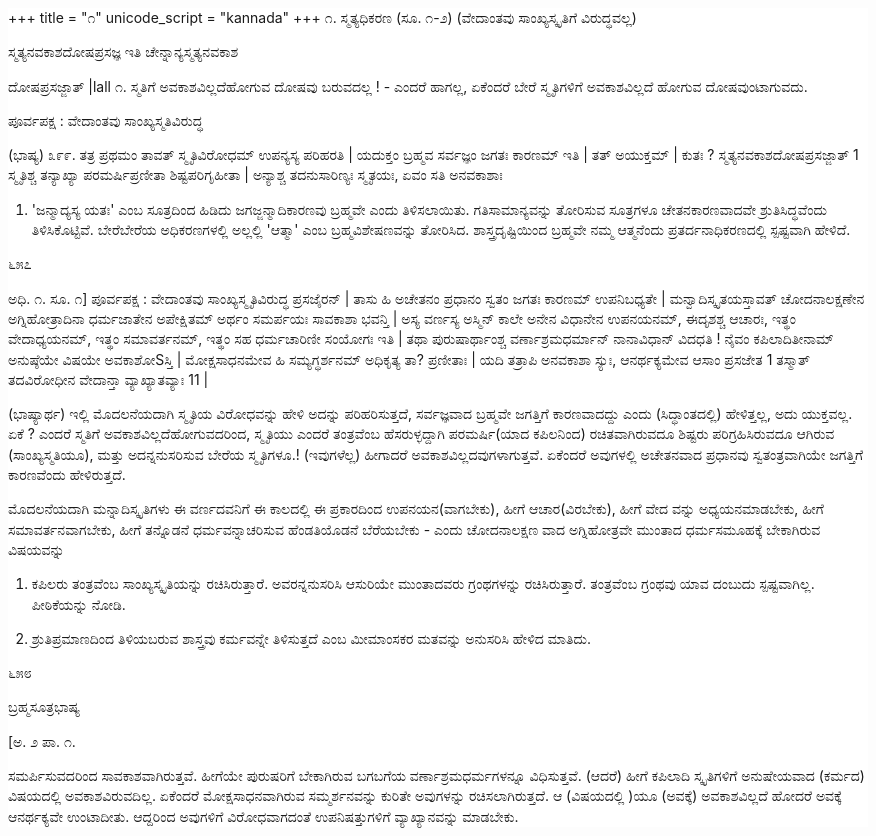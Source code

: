 +++
title = "೧"
unicode_script = "kannada"
+++
೧. ಸ್ಮತ್ಯಧಿಕರಣ (ಸೂ. ೧-೨) (ವೇದಾಂತವು ಸಾಂಖ್ಯಸ್ಕೃತಿಗೆ ವಿರುದ್ಧವಲ್ಲ) 

ಸ್ಮತ್ಯನವಕಾಶದೋಷಪ್ರಸಜ್ಞ ಇತಿ ಚೇನ್ನಾನ್ಯಸ್ಮತ್ಯನವಕಾಶ 

ದೋಷಪ್ರಸಜ್ಜಾತ್ |lall ೧. ಸ್ಮತಿಗೆ ಅವಕಾಶವಿಲ್ಲದೆಹೋಗುವ ದೋಷವು ಬರುವದಲ್ಲ ! - ಎಂದರೆ ಹಾಗಲ್ಲ, ಏಕೆಂದರೆ ಬೇರೆ ಸ್ಮೃತಿಗಳಿಗೆ ಅವಕಾಶವಿಲ್ಲದೆ ಹೋಗುವ ದೋಷವುಂಟಾಗುವದು. 

ಪೂರ್ವಪಕ್ಷ : ವೇದಾಂತವು ಸಾಂಖ್ಯಸ್ಮತಿವಿರುದ್ಧ 

(ಭಾಷ್ಯ) ೩೯೯. ತತ್ರ ಪ್ರಥಮಂ ತಾವತ್ ಸ್ಮೃತಿವಿರೋಧಮ್ ಉಪನ್ಯಸ್ಯ ಪರಿಹರತಿ | ಯದುಕ್ತಂ ಬ್ರಹ್ಮವ ಸರ್ವಜ್ಞಂ ಜಗತಃ ಕಾರಣಮ್ ಇತಿ | ತತ್ ಅಯುಕ್ತಮ್ | ಕುತಃ ? ಸ್ಮತ್ಯನವಕಾಶದೋಷಪ್ರಸಜ್ಜಾತ್ 1 ಸ್ಮೃತಿಶ್ಚ ತನ್ಯಾಖ್ಯಾ ಪರಮರ್ಷಿಪ್ರಣೀತಾ ಶಿಷ್ಟಪರಿಗೃಹೀತಾ | ಅನ್ಯಾಶ್ಚ ತದನುಸಾರಿಣ್ಯಃ ಸ್ಮೃತಯಃ, ಏವಂ ಸತಿ ಅನವಕಾಶಾಃ 

1. 'ಜನ್ಮಾದ್ಯಸ್ಯ ಯತಃ' ಎಂಬ ಸೂತ್ರದಿಂದ ಹಿಡಿದು ಜಗಜ್ಜನ್ಮಾದಿಕಾರಣವು ಬ್ರಹ್ಮವೇ ಎಂದು ತಿಳಿಸಲಾಯಿತು. ಗತಿಸಾಮಾನ್ಯವನ್ನು ತೋರಿಸುವ ಸೂತ್ರಗಳೂ ಚೇತನಕಾರಣವಾದವೇ ಶ್ರುತಿಸಿದ್ಧವೆಂದು ತಿಳಿಸಿಕೊಟ್ಟಿವೆ. ಬೇರೆಬೇರೆಯ ಅಧಿಕರಣಗಳಲ್ಲಿ ಅಲ್ಲಲ್ಲಿ 'ಆತ್ಮಾ' ಎಂಬ ಬ್ರಹ್ಮವಿಶೇಷಣವನ್ನು ತೋರಿಸಿದ. ಶಾಸ್ತ್ರದೃಷ್ಟಿಯಿಂದ ಬ್ರಹ್ಮವೇ ನಮ್ಮ ಆತ್ಮನೆಂದು ಪ್ರತರ್ದನಾಧಿಕರಣದಲ್ಲಿ ಸ್ಪಷ್ಟವಾಗಿ ಹೇಳಿದೆ. 

೬೫೭ 

ಅಧಿ. ೧. ಸೂ. ೧] ಪೂರ್ವಪಕ್ಷ : ವೇದಾಂತವು ಸಾಂಖ್ಯಸ್ಮೃತಿವಿರುದ್ಧ ಪ್ರಸಜೈರನ್ | ತಾಸು ಹಿ ಅಚೇತನಂ ಪ್ರಧಾನಂ ಸ್ವತಂ ಜಗತಃ ಕಾರಣಮ್ ಉಪನಿಬಧ್ಯತೇ | ಮನ್ವಾದಿಸ್ಕೃತಯಸ್ತಾವತ್ ಚೋದನಾಲಕ್ಷಣೇನ ಅಗ್ನಿಹೋತ್ರಾದಿನಾ ಧರ್ಮಜಾತೇನ ಅಪೇಕ್ಷಿತಮ್ ಅರ್ಥಂ ಸಮರ್ಪಯಃ ಸಾವಕಾಶಾ ಭವನ್ತಿ | ಅಸ್ಯ ವರ್ಣಸ್ಯ ಅಸ್ಮಿನ್ ಕಾಲೇ ಅನೇನ ವಿಧಾನೇನ ಉಪನಯನಮ್, ಈದೃಶಶ್ಚ ಆಚಾರಃ, ಇತ್ಥಂ ವೇದಾಧ್ಯಯನಮ್, ಇತ್ಥಂ ಸಮಾವರ್ತನಮ್, ಇತ್ಥಂ ಸಹ ಧರ್ಮಚಾರಿಣೀ ಸಂಯೋಗಃ ಇತಿ | ತಥಾ ಪುರುಷಾರ್ಥಾಂಶ್ಚ ವರ್ಣಾಶ್ರಮಧರ್ಮಾನ್ ನಾನಾವಿಧಾನ್ ವಿದಧತಿ ! ನೈವಂ ಕಪಿಲಾದಿತೀನಾಮ್ ಅನುಷ್ಠೆಯೇ ವಿಷಯೇ ಅವಕಾಶೋSಸ್ತಿ | ಮೋಕ್ಷಸಾಧನಮೇವ ಹಿ ಸಮ್ಯಗ್ಧರ್ಶನಮ್ ಅಧಿಕೃತ್ಯ ತಾ? ಪ್ರಣೀತಾಃ | ಯದಿ ತತ್ರಾಪಿ ಅನವಕಾಶಾ ಸ್ಯುಃ, ಆನರ್ಥಕ್ಯಮೇವ ಆಸಾಂ ಪ್ರಸಜೇತ 1 ತಸ್ಮಾತ್ ತದವಿರೋಧೀನ ವೇದಾನ್ತಾ ವ್ಯಾಖ್ಯಾತವ್ಯಾಃ 11 | 

(ಭಾಷ್ಯಾರ್ಥ) ಇಲ್ಲಿ ಮೊದಲನೆಯದಾಗಿ ಸ್ಮೃತಿಯ ವಿರೋಧವನ್ನು ಹೇಳಿ ಅದನ್ನು ಪರಿಹರಿಸುತ್ತದೆ, ಸರ್ವಜ್ಞವಾದ ಬ್ರಹ್ಮವೇ ಜಗತ್ತಿಗೆ ಕಾರಣವಾದದ್ದು ಎಂದು (ಸಿದ್ಧಾಂತದಲ್ಲಿ) ಹೇಳಿತ್ತಲ್ಲ, ಅದು ಯುಕ್ತವಲ್ಲ. ಏಕೆ ? ಎಂದರೆ ಸ್ಮತಿಗೆ ಅವಕಾಶವಿಲ್ಲದೆಹೋಗುವದರಿಂದ, ಸ್ಮೃತಿಯು ಎಂದರೆ ತಂತ್ರವೆಂಬ ಹೆಸರುಳ್ಳದ್ದಾಗಿ ಪರಮರ್ಷಿ(ಯಾದ ಕಪಿಲನಿಂದ) ರಚಿತವಾಗಿರುವದೂ ಶಿಷ್ಟರು ಪರಿಗ್ರಹಿಸಿರುವದೂ ಆಗಿರುವ (ಸಾಂಖ್ಯಸ್ಮತಿಯೂ), ಮತ್ತು ಅದನ್ನನುಸರಿಸುವ ಬೇರೆಯ ಸ್ಮೃತಿಗಳೂ.! (ಇವುಗಳೆಲ್ಲ) ಹೀಗಾದರೆ ಅವಕಾಶವಿಲ್ಲದವುಗಳಾಗುತ್ತವೆ. ಏಕೆಂದರೆ ಅವುಗಳಲ್ಲಿ ಅಚೇತನವಾದ ಪ್ರಧಾನವು ಸ್ವತಂತ್ರವಾಗಿಯೇ ಜಗತ್ತಿಗೆ ಕಾರಣವೆಂದು ಹೇಳಿರುತ್ತದೆ. 

ಮೊದಲನೆಯದಾಗಿ ಮನ್ನಾದಿಸ್ಕೃತಿಗಳು ಈ ವರ್ಣದವನಿಗೆ ಈ ಕಾಲದಲ್ಲಿ ಈ ಪ್ರಕಾರದಿಂದ ಉಪನಯನ(ವಾಗಬೇಕು), ಹೀಗೆ ಆಚಾರ(ವಿರಬೇಕು), ಹೀಗೆ ವೇದ ವನ್ನು ಅಧ್ಯಯನಮಾಡಬೇಕು, ಹೀಗೆ ಸಮಾವರ್ತನವಾಗಬೇಕು, ಹೀಗೆ ತನ್ನೊಡನೆ ಧರ್ಮವನ್ನಾಚರಿಸುವ ಹೆಂಡತಿಯೊಡನೆ ಬೆರೆಯಬೇಕು - ಎಂದು ಚೋದನಾಲಕ್ಷಣ ವಾದ ಅಗ್ನಿಹೋತ್ರವೇ ಮುಂತಾದ ಧರ್ಮಸಮೂಹಕ್ಕೆ ಬೇಕಾಗಿರುವ ವಿಷಯವನ್ನು 

1. ಕಪಿಲರು ತಂತ್ರವೆಂಬ ಸಾಂಖ್ಯಸ್ಕೃತಿಯನ್ನು ರಚಿಸಿರುತ್ತಾರೆ. ಅವರನ್ನನುಸರಿಸಿ ಆಸುರಿಯೇ ಮುಂತಾದವರು ಗ್ರಂಥಗಳನ್ನು ರಚಿಸಿರುತ್ತಾರೆ. ತಂತ್ರವೆಂಬ ಗ್ರಂಥವು ಯಾವ ದಂಬುದು ಸ್ಪಷ್ಟವಾಗಿಲ್ಲ. ಪೀಠಿಕೆಯನ್ನು ನೋಡಿ. 

2. ಶ್ರುತಿಪ್ರಮಾಣದಿಂದ ತಿಳಿಯಬರುವ ಶಾಸ್ತ್ರವು ಕರ್ಮವನ್ನೇ ತಿಳಿಸುತ್ತದೆ ಎಂಬ ಮೀಮಾಂಸಕರ ಮತವನ್ನು ಅನುಸರಿಸಿ ಹೇಳಿದ ಮಾತಿದು. 

೬೫೮ 

ಬ್ರಹ್ಮಸೂತ್ರಭಾಷ್ಯ 

[ಅ. ೨ ಪಾ. ೧. 

ಸಮರ್ಪಿಸುವದರಿಂದ ಸಾವಕಾಶವಾಗಿರುತ್ತವೆ. ಹೀಗೆಯೇ ಪುರುಷರಿಗೆ ಬೇಕಾಗಿರುವ ಬಗಬಗೆಯ ವರ್ಣಾಶ್ರಮಧರ್ಮಗಳನ್ನೂ ವಿಧಿಸುತ್ತವೆ. (ಆದರೆ) ಹೀಗೆ ಕಪಿಲಾದಿ ಸ್ಕೃತಿಗಳಿಗೆ ಅನುಷೇಯವಾದ (ಕರ್ಮದ) ವಿಷಯದಲ್ಲಿ ಅವಕಾಶವಿರುವದಿಲ್ಲ. ಏಕೆಂದರೆ ಮೋಕ್ಷಸಾಧನವಾಗಿರುವ ಸಮ್ಮರ್ಶನವನ್ನು ಕುರಿತೇ ಅವುಗಳನ್ನು ರಚಿಸಲಾಗಿರುತ್ತದೆ. ಆ (ವಿಷಯದಲ್ಲಿ )ಯೂ (ಅವಕ್ಕೆ) ಅವಕಾಶವಿಲ್ಲದೆ ಹೋದರೆ ಅವಕ್ಕೆ ಆನರ್ಥಕ್ಯವೇ ಉಂಟಾದೀತು. ಆದ್ದರಿಂದ ಅವುಗಳಿಗೆ ವಿರೋಧವಾಗದಂತೆ ಉಪನಿಷತ್ತುಗಳಿಗೆ ವ್ಯಾಖ್ಯಾನವನ್ನು ಮಾಡಬೇಕು. 

